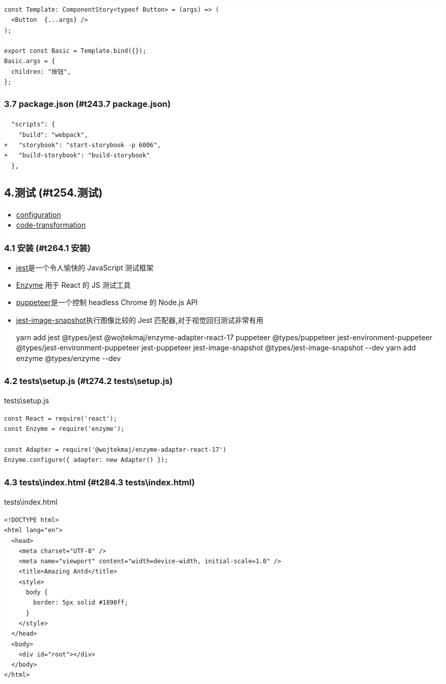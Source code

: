     const Template: ComponentStory<typeof Button> = (args) => (
      <Button  {...args} />
    );
    
    export const Basic = Template.bind({});
    Basic.args = {
      children: "按钮",
    };

### 3.7 package.json (#t243.7 package.json)

      "scripts": {
        "build": "webpack",
    +   "storybook": "start-storybook -p 6006",
    +   "build-storybook": "build-storybook"
      },

## 4.测试 (#t254.测试)

- [configuration](https://jestjs.io/docs/configuration)
- [code-transformation](https://jestjs.io/docs/code-transformation)

### 4.1 安装 (#t264.1 安装)

- [jest](https://www.jestjs.cn/)是一个令人愉快的 JavaScript 测试框架

- [Enzyme](https://www.npmjs.com/package/enzyme) 用于 React 的 JS 测试工具

- [puppeteer](https://www.npmjs.com/package/puppeteer)是一个控制 headless Chrome 的 Node.js API

- [jest-image-snapshot](https://www.npmjs.com/package/jest-image-snapshot)执行图像比较的 Jest 匹配器,对于视觉回归测试非常有用
  
  yarn add jest @types/jest @wojtekmaj/enzyme-adapter-react-17 puppeteer @types/puppeteer jest-environment-puppeteer @types/jest-environment-puppeteer jest-puppeteer jest-image-snapshot @types/jest-image-snapshot --dev
  yarn add enzyme @types/enzyme --dev

### 4.2 tests\\setup.js (#t274.2 tests\setup.js)

tests\\setup.js

    const React = require('react');
    const Enzyme = require('enzyme');
    
    const Adapter = require('@wojtekmaj/enzyme-adapter-react-17')
    Enzyme.configure({ adapter: new Adapter() });

### 4.3 tests\\index.html (#t284.3 tests\index.html)

tests\\index.html

    <!DOCTYPE html>
    <html lang="en">
      <head>
        <meta charset="UTF-8" />
        <meta name="viewport" content="width=device-width, initial-scale=1.0" />
        <title>Amazing Antd</title>
        <style>
          body {
            border: 5px solid #1890ff;
          }
        </style>
      </head>
      <body>
        <div id="root"></div>
      </body>
    </html>